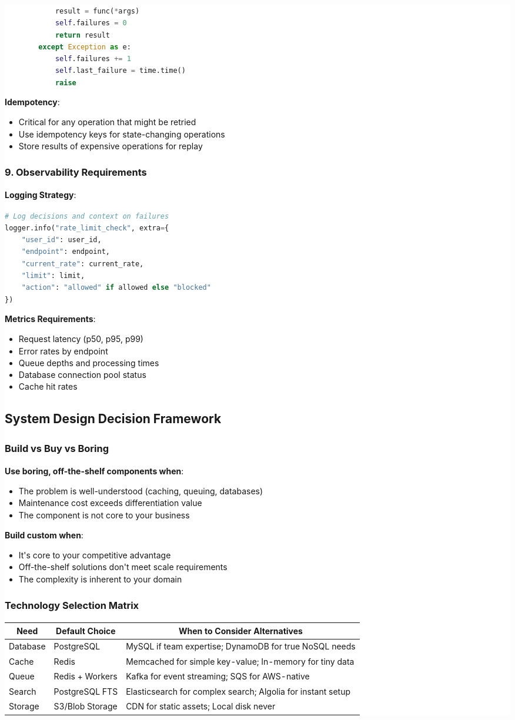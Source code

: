 ```python
            result = func(*args)
            self.failures = 0
            return result
        except Exception as e:
            self.failures += 1
            self.last_failure = time.time()
            raise
```

**Idempotency**:
- Critical for any operation that might be retried
- Use idempotency keys for state-changing operations
- Store results of expensive operations for replay

### 9. Observability Requirements

**Logging Strategy**:
```python
# Log decisions and context on failures
logger.info("rate_limit_check", extra={
    "user_id": user_id,
    "endpoint": endpoint,
    "current_rate": current_rate,
    "limit": limit,
    "action": "allowed" if allowed else "blocked"
})
```

**Metrics Requirements**:
- Request latency (p50, p95, p99)
- Error rates by endpoint
- Queue depths and processing times
- Database connection pool status
- Cache hit rates

## System Design Decision Framework

### Build vs Buy vs Boring

**Use boring, off-the-shelf components when**:
- The problem is well-understood (caching, queuing, databases)
- Maintenance cost exceeds differentiation value
- The component is not core to your business

**Build custom when**:
- It's core to your competitive advantage
- Off-the-shelf solutions don't meet scale requirements
- The complexity is inherent to your domain

### Technology Selection Matrix

| Need | Default Choice | When to Consider Alternatives |
|------|---------------|-------------------------------|
| Database | PostgreSQL | MySQL if team expertise; DynamoDB for true NoSQL needs |
| Cache | Redis | Memcached for simple key-value; In-memory for tiny data |
| Queue | Redis + Workers | Kafka for event streaming; SQS for AWS-native |
| Search | PostgreSQL FTS | Elasticsearch for complex search; Algolia for instant setup |
| Storage | S3/Blob Storage | CDN for static assets; Local disk never |
